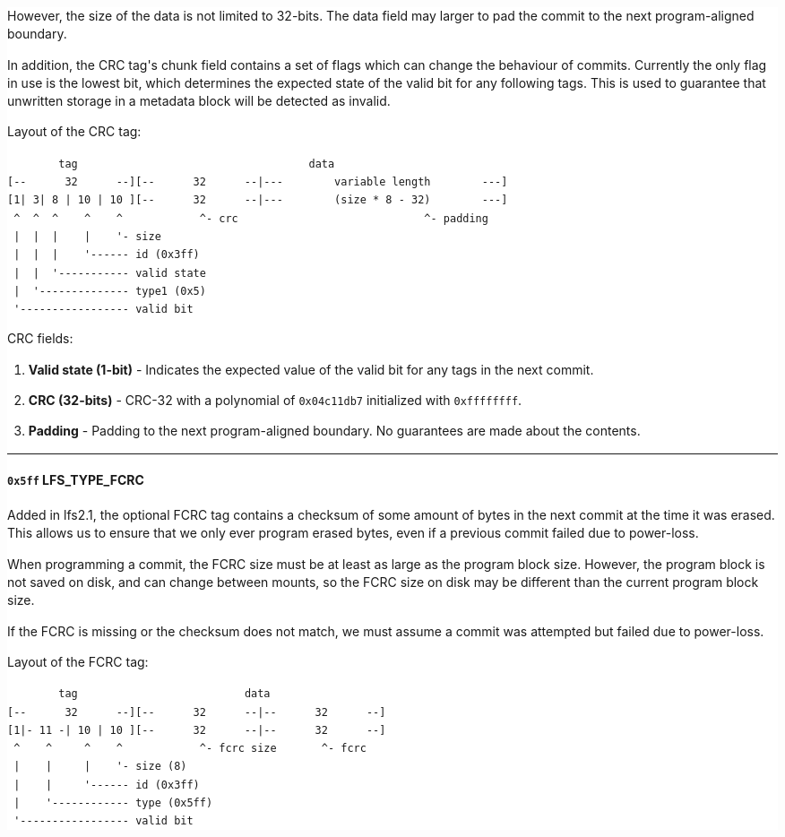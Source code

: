 However, the size of the data is not limited to 32-bits. The data field may
larger to pad the commit to the next program-aligned boundary.

In addition, the CRC tag's chunk field contains a set of flags which can
change the behaviour of commits. Currently the only flag in use is the lowest
bit, which determines the expected state of the valid bit for any following
tags. This is used to guarantee that unwritten storage in a metadata block
will be detected as invalid.

Layout of the CRC tag:

```
        tag                                    data
[--      32      --][--      32      --|---        variable length        ---]
[1| 3| 8 | 10 | 10 ][--      32      --|---        (size * 8 - 32)        ---]
 ^  ^  ^    ^    ^            ^- crc                             ^- padding
 |  |  |    |    '- size
 |  |  |    '------ id (0x3ff)
 |  |  '----------- valid state
 |  '-------------- type1 (0x5)
 '----------------- valid bit
```

CRC fields:

1. **Valid state (1-bit)** - Indicates the expected value of the valid bit for
   any tags in the next commit.

2. **CRC (32-bits)** - CRC-32 with a polynomial of `0x04c11db7` initialized
   with `0xffffffff`.

3. **Padding** - Padding to the next program-aligned boundary. No guarantees
   are made about the contents.

---
#### `0x5ff` LFS_TYPE_FCRC

Added in lfs2.1, the optional FCRC tag contains a checksum of some amount of
bytes in the next commit at the time it was erased. This allows us to ensure
that we only ever program erased bytes, even if a previous commit failed due
to power-loss.

When programming a commit, the FCRC size must be at least as large as the
program block size. However, the program block is not saved on disk, and can
change between mounts, so the FCRC size on disk may be different than the
current program block size.

If the FCRC is missing or the checksum does not match, we must assume a
commit was attempted but failed due to power-loss.

Layout of the FCRC tag:

```
        tag                          data
[--      32      --][--      32      --|--      32      --]
[1|- 11 -| 10 | 10 ][--      32      --|--      32      --]
 ^    ^     ^    ^            ^- fcrc size       ^- fcrc
 |    |     |    '- size (8)
 |    |     '------ id (0x3ff)
 |    '------------ type (0x5ff)
 '----------------- valid bit
```
